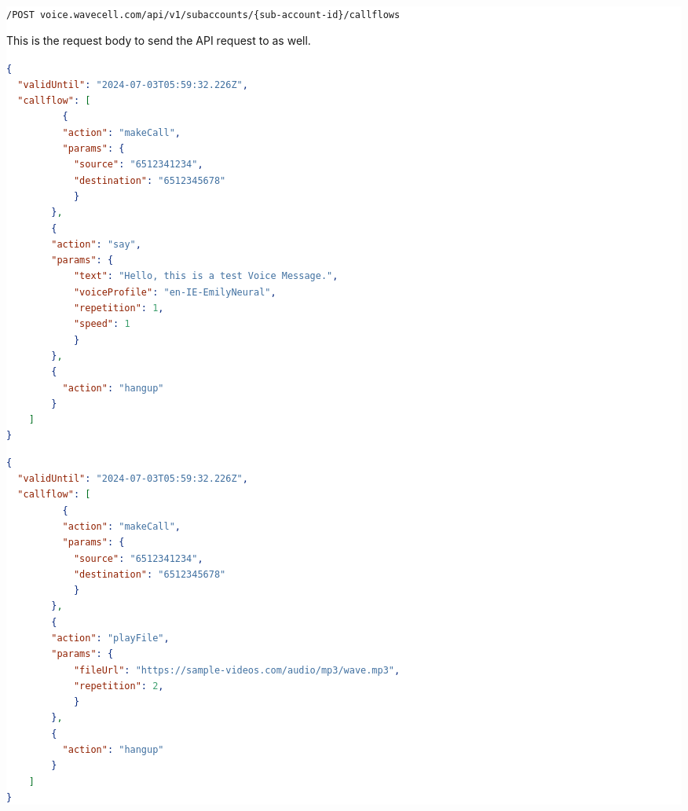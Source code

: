 `/POST voice.wavecell.com/api/v1/subaccounts/{sub-account-id}/callflows`

This is the request body to send the API request to as well.

```json Sample Voice Messaging Request \[TTS]
{
  "validUntil": "2024-07-03T05:59:32.226Z",  
  "callflow": [
          {
          "action": "makeCall",
          "params": {
            "source": "6512341234",
            "destination": "6512345678"
            }
        },
        {
        "action": "say",
        "params": {
            "text": "Hello, this is a test Voice Message.",
            "voiceProfile": "en-IE-EmilyNeural",
            "repetition": 1,
            "speed": 1
            }
        },
        {
          "action": "hangup"
        }
    ]
}
```

```json Sample Voice Messaging Request \[Playfile]
{
  "validUntil": "2024-07-03T05:59:32.226Z",  
  "callflow": [
          {
          "action": "makeCall",
          "params": {
            "source": "6512341234",
            "destination": "6512345678"
            }
        },
        {
        "action": "playFile",
        "params": {
            "fileUrl": "https://sample-videos.com/audio/mp3/wave.mp3",
            "repetition": 2,
            }
        },
        {
          "action": "hangup"
        }
    ]
}
```
